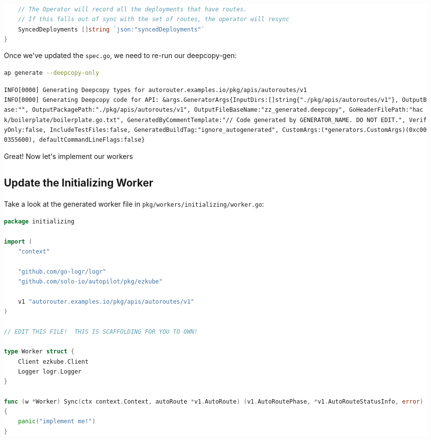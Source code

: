 ```go
	// The Operator will record all the deployments that have routes.
	// If this falls out of sync with the set of routes, the operator will resync
	SyncedDeployments []string `json:"syncedDeployments"`
}
```

Once we've updated the `spec.go`, we need to re-run our deepcopy-gen:

```bash
ap generate --deepcopy-only
```

```
INFO[0000] Generating Deepcopy types for autorouter.examples.io/pkg/apis/autoroutes/v1
INFO[0000] Generating Deepcopy code for API: &args.GeneratorArgs{InputDirs:[]string{"./pkg/apis/autoroutes/v1"}, OutputBase:"", OutputPackagePath:"./pkg/apis/autoroutes/v1", OutputFileBaseName:"zz_generated.deepcopy", GoHeaderFilePath:"hack/boilerplate/boilerplate.go.txt", GeneratedByCommentTemplate:"// Code generated by GENERATOR_NAME. DO NOT EDIT.", VerifyOnly:false, IncludeTestFiles:false, GeneratedBuildTag:"ignore_autogenerated", CustomArgs:(*generators.CustomArgs)(0xc000355600), defaultCommandLineFlags:false}
```

Great! Now let's implement our workers

## Update the Initializing Worker

Take a look at the generated worker file in `pkg/workers/initializing/worker.go`:

```go
package initializing

import (
	"context"

	"github.com/go-logr/logr"
	"github.com/solo-io/autopilot/pkg/ezkube"

	v1 "autorouter.examples.io/pkg/apis/autoroutes/v1"
)

// EDIT THIS FILE!  THIS IS SCAFFOLDING FOR YOU TO OWN!

type Worker struct {
	Client ezkube.Client
	Logger logr.Logger
}

func (w *Worker) Sync(ctx context.Context, autoRoute *v1.AutoRoute) (v1.AutoRoutePhase, *v1.AutoRouteStatusInfo, error) {
	panic("implement me!")
}

```
